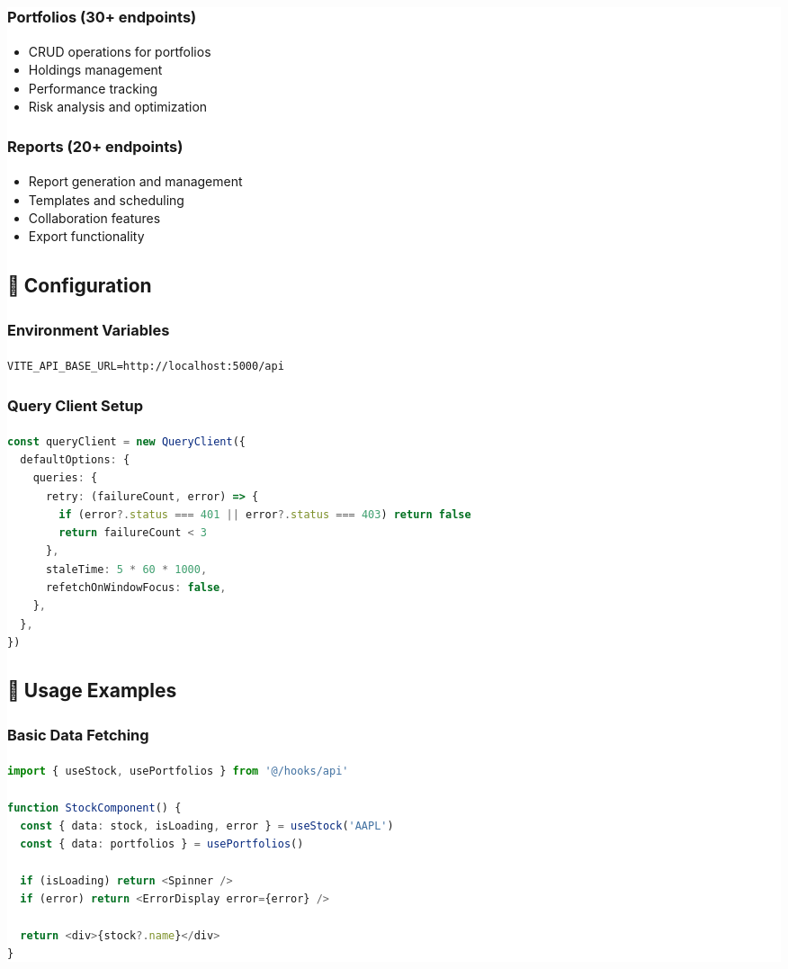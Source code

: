 ### **Portfolios** (30+ endpoints)
- CRUD operations for portfolios
- Holdings management
- Performance tracking
- Risk analysis and optimization

### **Reports** (20+ endpoints)
- Report generation and management
- Templates and scheduling
- Collaboration features
- Export functionality

## 🔧 Configuration

### **Environment Variables**
```env
VITE_API_BASE_URL=http://localhost:5000/api
```

### **Query Client Setup**
```typescript
const queryClient = new QueryClient({
  defaultOptions: {
    queries: {
      retry: (failureCount, error) => {
        if (error?.status === 401 || error?.status === 403) return false
        return failureCount < 3
      },
      staleTime: 5 * 60 * 1000,
      refetchOnWindowFocus: false,
    },
  },
})
```

## 🎯 Usage Examples

### **Basic Data Fetching**
```typescript
import { useStock, usePortfolios } from '@/hooks/api'

function StockComponent() {
  const { data: stock, isLoading, error } = useStock('AAPL')
  const { data: portfolios } = usePortfolios()
  
  if (isLoading) return <Spinner />
  if (error) return <ErrorDisplay error={error} />
  
  return <div>{stock?.name}</div>
}
```
